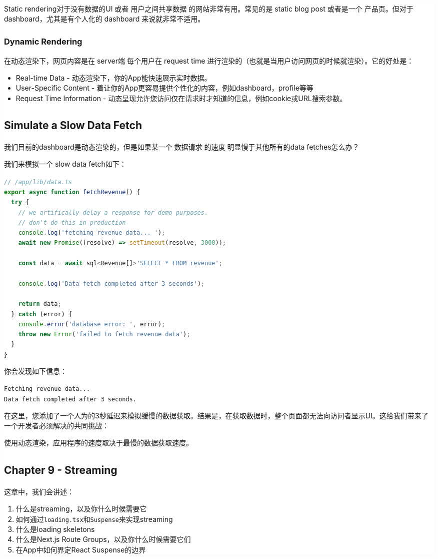Static rendering对于没有数据的UI 或者 用户之间共享数据 的网站非常有用。常见的是 static blog post 或者是一个 产品页。但对于 dashboard，尤其是有个人化的 dashboard 来说就非常不适用。


### Dynamic Rendering
在动态渲染下，网页内容是在 server端 每个用户在 request time 进行渲染的（也就是当用户访问网页的时候就渲染）。它的好处是：
* Real-time Data - 动态渲染下，你的App能快速展示实时数据。
* User-Specific Content - 着让你的App更容易提供个性化的内容，例如dashboard，profile等等
* Request Time Information - 动态呈现允许您访问仅在请求时才知道的信息，例如cookie或URL搜索参数。

## Simulate a Slow Data Fetch
我们目前的dashboard是动态渲染的，但是如果某一个 数据请求 的速度 明显慢于其他所有的data fetches怎么办？

我们来模拟一个 slow data fetch如下：
```ts
// /app/lib/data.ts
export async function fetchRevenue() {
  try {
    // we artifically delay a response for demo purposes.
    // don't do this in production
    console.log('fetching revenue data... ');
    await new Promise((resolve) => setTimeout(resolve, 3000));

    const data = await sql<Revenue[]>'SELECT * FROM revenue';

    console.log('Data fetch completed after 3 seconds');

    return data;
  } catch (error) {
    console.error('database error: ', error);
    throw new Error('failed to fetch revenue data');
  }
}
```

你会发现如下信息：
```
Fetching revenue data...
Data fetch completed after 3 seconds.
```
在这里，您添加了一个人为的3秒延迟来模拟缓慢的数据获取。结果是，在获取数据时，整个页面都无法向访问者显示UI。这给我们带来了一个开发者必须解决的共同挑战：

使用动态渲染，应用程序的速度取决于最慢的数据获取速度。



## Chapter 9 - Streaming
这章中，我们会讲述：
1. 什么是streaming，以及你什么时候需要它
2. 如何通过`loading.tsx`和`Suspense`来实现streaming
3. 什么是loading skeletons
4. 什么是Next.js Route Groups，以及你什么时候需要它们
5. 在App中如何界定React Suspense的边界
